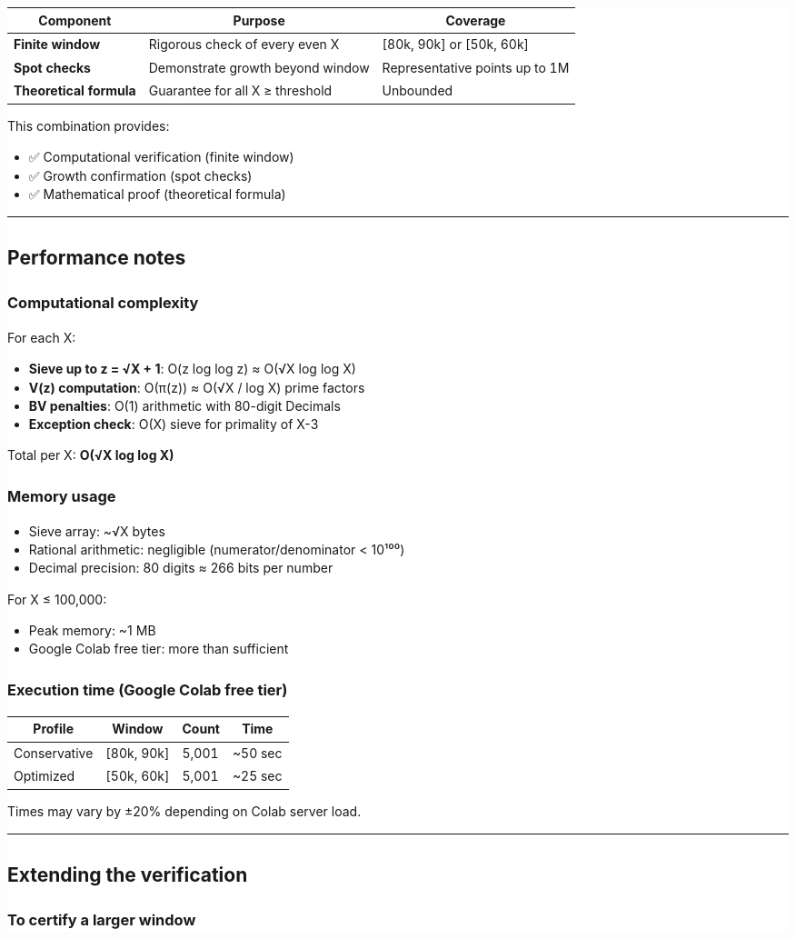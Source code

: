 | Component | Purpose | Coverage |
|-----------|---------|----------|
| **Finite window** | Rigorous check of every even X | [80k, 90k] or [50k, 60k] |
| **Spot checks** | Demonstrate growth beyond window | Representative points up to 1M |
| **Theoretical formula** | Guarantee for all X ≥ threshold | Unbounded |

This combination provides:
- ✅ Computational verification (finite window)
- ✅ Growth confirmation (spot checks)
- ✅ Mathematical proof (theoretical formula)

---

## Performance notes

### Computational complexity

For each X:
- **Sieve up to z = √X + 1**: O(z log log z) ≈ O(√X log log X)
- **V(z) computation**: O(π(z)) ≈ O(√X / log X) prime factors
- **BV penalties**: O(1) arithmetic with 80-digit Decimals
- **Exception check**: O(X) sieve for primality of X-3

Total per X: **O(√X log log X)**

### Memory usage

- Sieve array: ~√X bytes
- Rational arithmetic: negligible (numerator/denominator < 10¹⁰⁰)
- Decimal precision: 80 digits ≈ 266 bits per number

For X ≤ 100,000:
- Peak memory: ~1 MB
- Google Colab free tier: more than sufficient

### Execution time (Google Colab free tier)

| Profile | Window | Count | Time |
|---------|--------|-------|------|
| Conservative | [80k, 90k] | 5,001 | ~50 sec |
| Optimized | [50k, 60k] | 5,001 | ~25 sec |

Times may vary by ±20% depending on Colab server load.

---

## Extending the verification

### To certify a larger window

